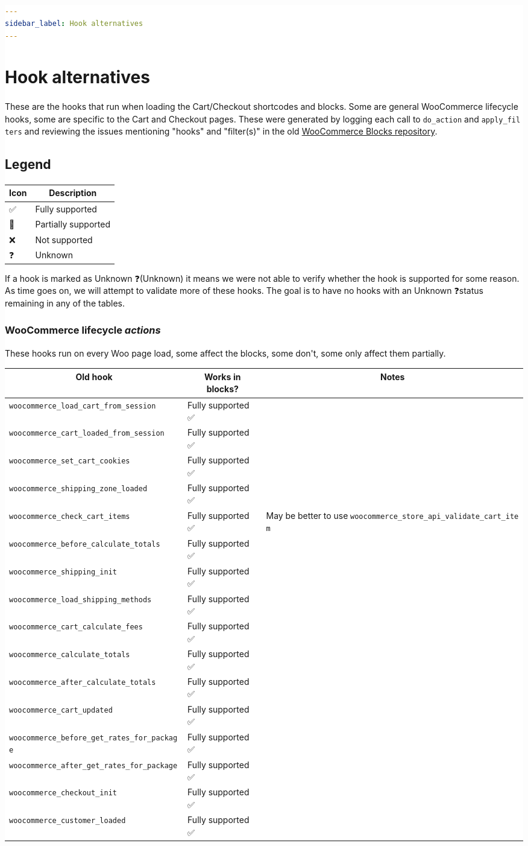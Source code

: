 ```yaml
---
sidebar_label: Hook alternatives
---
```


# Hook alternatives

These are the hooks that run when loading the Cart/Checkout shortcodes and blocks. Some are general WooCommerce lifecycle hooks, some are specific to the Cart and Checkout pages. These were generated by logging each call to `do_action` and `apply_filters` and reviewing the issues mentioning "hooks" and "filter(s)" in the old [WooCommerce Blocks repository](https://github.com/woocommerce/woocommerce-blocks/).

## Legend

| Icon | Description         |
|------|---------------------|
| ✅    | Fully supported     |
| 🔶   | Partially supported |
| ❌   | Not supported       |
| ❓    | Unknown             |

If a hook is marked as Unknown ❓(Unknown) it means we were not able to verify whether the hook is supported for some reason. As time goes on, we will attempt to validate more of these hooks. The goal is to have no hooks with an Unknown ❓status remaining in any of the tables.

### WooCommerce lifecycle _actions_

These hooks run on every Woo page load, some affect the blocks, some don't, some only affect them partially.

| Old hook | Works in blocks? | Notes |
|-----|-----|-|
| `woocommerce_load_cart_from_session` | Fully supported ✅ | |
| `woocommerce_cart_loaded_from_session` | Fully supported ✅ ||
| `woocommerce_set_cart_cookies` | Fully supported ✅ ||
| `woocommerce_shipping_zone_loaded` | Fully supported ✅ ||
| `woocommerce_check_cart_items` | Fully supported ✅ | May be better to use `woocommerce_store_api_validate_cart_item` |
| `woocommerce_before_calculate_totals` | Fully supported ✅ ||
| `woocommerce_shipping_init` | Fully supported ✅ ||
| `woocommerce_load_shipping_methods` | Fully supported ✅ ||
| `woocommerce_cart_calculate_fees` | Fully supported ✅ ||
| `woocommerce_calculate_totals` | Fully supported ✅ ||
| `woocommerce_after_calculate_totals` | Fully supported ✅ ||
| `woocommerce_cart_updated` | Fully supported ✅ ||
| `woocommerce_before_get_rates_for_package` | Fully supported ✅ ||
| `woocommerce_after_get_rates_for_package` | Fully supported ✅ ||
| `woocommerce_checkout_init` | Fully supported ✅ ||
| `woocommerce_customer_loaded` | Fully supported ✅ ||